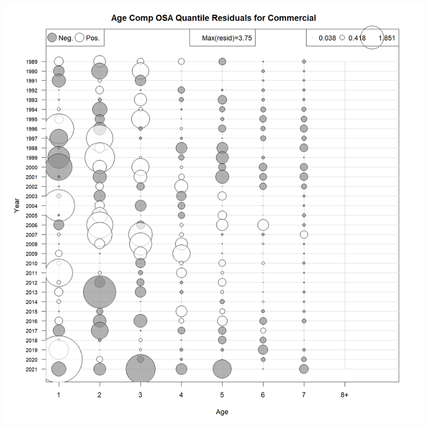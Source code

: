 <img src="plots_png/diagnostics/Catch_age_comp_osa_resids_Commercial.png" width="1440" style="display: block; margin: auto;" />
